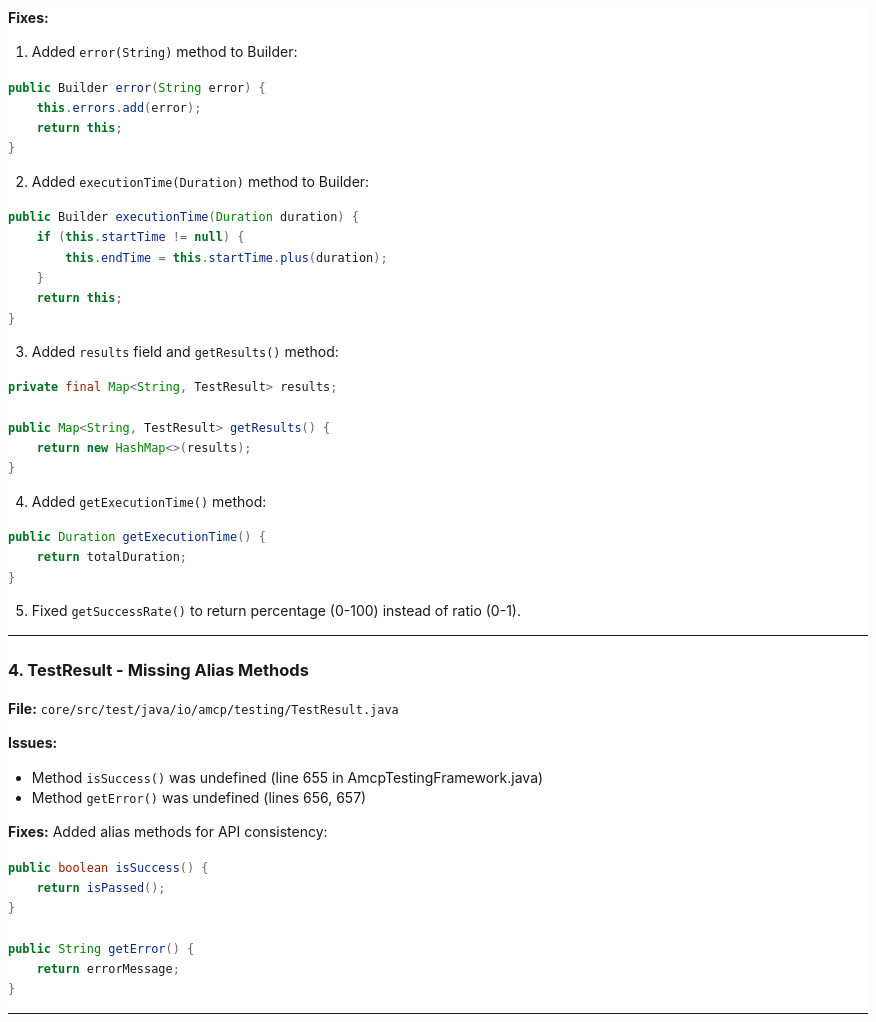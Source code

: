 **Fixes:**
1. Added `error(String)` method to Builder:
```java
public Builder error(String error) {
    this.errors.add(error);
    return this;
}
```

2. Added `executionTime(Duration)` method to Builder:
```java
public Builder executionTime(Duration duration) {
    if (this.startTime != null) {
        this.endTime = this.startTime.plus(duration);
    }
    return this;
}
```

3. Added `results` field and `getResults()` method:
```java
private final Map<String, TestResult> results;

public Map<String, TestResult> getResults() { 
    return new HashMap<>(results); 
}
```

4. Added `getExecutionTime()` method:
```java
public Duration getExecutionTime() { 
    return totalDuration; 
}
```

5. Fixed `getSuccessRate()` to return percentage (0-100) instead of ratio (0-1).

---

### 4. **TestResult - Missing Alias Methods**
**File:** `core/src/test/java/io/amcp/testing/TestResult.java`

**Issues:**
- Method `isSuccess()` was undefined (line 655 in AmcpTestingFramework.java)
- Method `getError()` was undefined (lines 656, 657)

**Fixes:** Added alias methods for API consistency:
```java
public boolean isSuccess() {
    return isPassed();
}

public String getError() {
    return errorMessage;
}
```

---